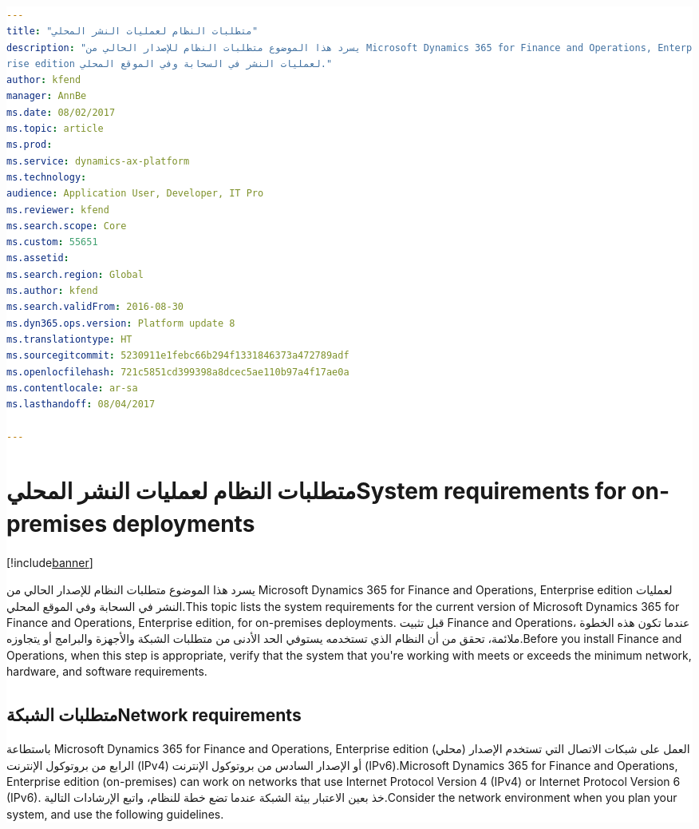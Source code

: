 ```yaml
---
title: "متطلبات النظام لعمليات النشر المحلي"
description: "يسرد هذا الموضوع متطلبات النظام للإصدار الحالي من Microsoft Dynamics 365 for Finance and Operations, Enterprise edition لعمليات النشر في السحابة وفي الموقع المحلي."
author: kfend
manager: AnnBe
ms.date: 08/02/2017
ms.topic: article
ms.prod: 
ms.service: dynamics-ax-platform
ms.technology: 
audience: Application User, Developer, IT Pro
ms.reviewer: kfend
ms.search.scope: Core
ms.custom: 55651
ms.assetid: 
ms.search.region: Global
ms.author: kfend
ms.search.validFrom: 2016-08-30
ms.dyn365.ops.version: Platform update 8
ms.translationtype: HT
ms.sourcegitcommit: 5230911e1febc66b294f1331846373a472789adf
ms.openlocfilehash: 721c5851cd399398a8dcec5ae110b97a4f17ae0a
ms.contentlocale: ar-sa
ms.lasthandoff: 08/04/2017

---
```


# <a name="system-requirements-for-on-premises-deployments"></a><span data-ttu-id="ad8d7-103">متطلبات النظام لعمليات النشر المحلي</span><span class="sxs-lookup"><span data-stu-id="ad8d7-103">System requirements for on-premises deployments</span></span>

[!include[banner](../includes/banner.md)]

<span data-ttu-id="ad8d7-104">يسرد هذا الموضوع متطلبات النظام للإصدار الحالي من Microsoft Dynamics 365 for Finance and Operations, Enterprise edition لعمليات النشر في السحابة وفي الموقع المحلي.</span><span class="sxs-lookup"><span data-stu-id="ad8d7-104">This topic lists the system requirements for the current version of Microsoft Dynamics 365 for Finance and Operations, Enterprise edition, for on-premises deployments.</span></span> <span data-ttu-id="ad8d7-105">قبل تثبيت Finance and Operations، عندما تكون هذه الخطوة ملائمة، تحقق من أن النظام الذي تستخدمه يستوفي الحد الأدنى من متطلبات الشبكة والأجهزة والبرامج أو يتجاوزه.</span><span class="sxs-lookup"><span data-stu-id="ad8d7-105">Before you install Finance and Operations, when this step is appropriate, verify that the system that you're working with meets or exceeds the minimum network, hardware, and software requirements.</span></span>

## <a name="network-requirements"></a><span data-ttu-id="ad8d7-106">متطلبات الشبكة</span><span class="sxs-lookup"><span data-stu-id="ad8d7-106">Network requirements</span></span>
<span data-ttu-id="ad8d7-107">باستطاعة Microsoft Dynamics 365 for Finance and Operations, Enterprise edition (محلي) العمل على شبكات الاتصال التي تستخدم الإصدار الرابع من بروتوكول الإنترنت (IPv4) أو الإصدار السادس من بروتوكول الإنترنت (IPv6).</span><span class="sxs-lookup"><span data-stu-id="ad8d7-107">Microsoft Dynamics 365 for Finance and Operations, Enterprise edition (on-premises) can work on networks that use Internet Protocol Version 4 (IPv4) or Internet Protocol Version 6 (IPv6).</span></span> <span data-ttu-id="ad8d7-108">خذ بعين الاعتبار بيئة الشبكة عندما تضع خطة للنظام، واتبع الإرشادات التالية.</span><span class="sxs-lookup"><span data-stu-id="ad8d7-108">Consider the network environment when you plan your system, and use the following guidelines.</span></span>

